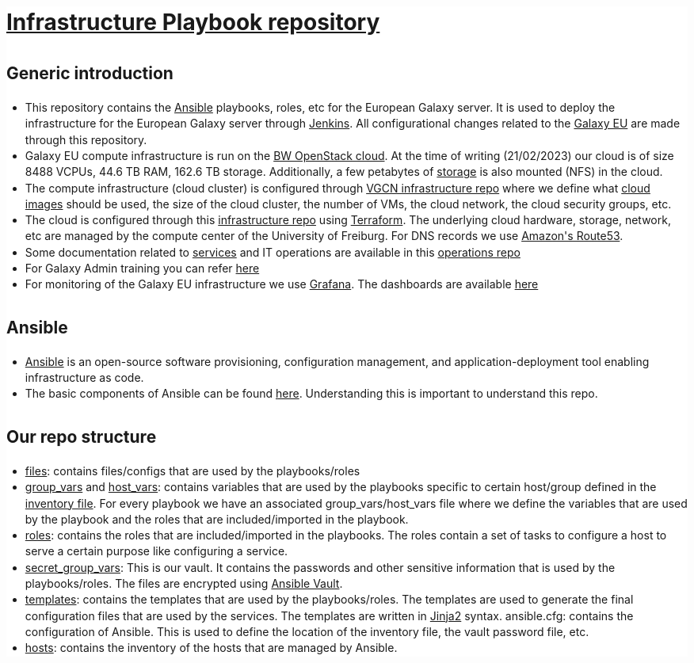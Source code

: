 # [Infrastructure Playbook repository](https://github.com/usegalaxy-eu/infrastructure-playbook)

## Generic introduction
* This repository contains the [Ansible](https://www.ansible.com/) playbooks, roles, etc for the European Galaxy server. It is used to deploy the infrastructure for the European Galaxy server through [Jenkins](https://build.galaxyproject.eu/job/usegalaxy-eu/). All configurational changes related to the [Galaxy EU](https://usegalaxy.eu) are made through this repository.
* Galaxy EU compute infrastructure is run on the [BW OpenStack cloud](https://portal.bw-cloud.org/). At the time of writing (21/02/2023) our cloud is of size 8488 VCPUs, 44.6 TB RAM, 162.6 TB storage. Additionally, a few petabytes of [storage](https://github.com/usegalaxy-eu/operations/blob/main/storage.md) is also mounted (NFS) in the cloud.
* The compute infrastructure (cloud cluster) is configured through [VGCN infrastructure repo](https://github.com/usegalaxy-eu/vgcn-infrastructure) where we define what [cloud images](https://github.com/usegalaxy-eu/vgcn) should be used, the size of the cloud cluster, the number of VMs, the cloud network, the cloud security groups, etc.
* The cloud is configured through this [infrastructure repo](https://github.com/usegalaxy-eu/infrastructure) using [Terraform](https://www.terraform.io/). The underlying cloud hardware, storage, network, etc are managed by the compute center of the University of Freiburg. For DNS records we use [Amazon's Route53](https://aws.amazon.com/route53/).
* Some documentation related to [services](https://github.com/usegalaxy-eu/operations/blob/main/cloud/services.md) and IT operations are available in this [operations repo](https://github.com/usegalaxy-eu/operations)
* For Galaxy Admin training you can refer [here](https://training.galaxyproject.org/training-material/topics/admin/)
* For monitoring of the Galaxy EU infrastructure we use [Grafana](https://grafana.com/). The dashboards are available [here](https://stats.galaxyproject.eu/)

## Ansible
* [Ansible](https://www.ansible.com/) is an open-source software provisioning, configuration management, and application-deployment tool enabling infrastructure as code.
* The basic components of Ansible can be found [here](https://docs.ansible.com/ansible/latest/network/getting_started/basic_concepts.html). Understanding this is important to understand this repo.

## Our repo structure
* [files](https://github.com/usegalaxy-eu/infrastructure-playbook/tree/master/files): contains files/configs that are used by the playbooks/roles
* [group_vars](https://github.com/usegalaxy-eu/infrastructure-playbook/tree/master/group_vars) and [host_vars](https://github.com/usegalaxy-eu/infrastructure-playbook/tree/master/host_vars): contains variables that are used by the playbooks specific to certain host/group defined in the [inventory file](https://github.com/usegalaxy-eu/infrastructure-playbook/blob/master/hosts). For every playbook we have an associated group_vars/host_vars file where we define the variables that are used by the playbook and the roles that are included/imported in the playbook.
* [roles](https://github.com/usegalaxy-eu/infrastructure-playbook/tree/master/roles): contains the roles that are included/imported in the playbooks. The roles contain a set of tasks to configure a host to serve a certain purpose like configuring a service.
* [secret_group_vars](https://github.com/usegalaxy-eu/infrastructure-playbook/tree/master/secret_group_vars): This is our vault. It contains the passwords and other sensitive information that is used by the playbooks/roles. The files are encrypted using [Ansible Vault](https://docs.ansible.com/ansible/latest/user_guide/vault.html).
* [templates](https://github.com/usegalaxy-eu/infrastructure-playbook/tree/master/templates): contains the templates that are used by the playbooks/roles. The templates are used to generate the final configuration files that are used by the services. The templates are written in [Jinja2](https://jinja.palletsprojects.com/en/3.0.x/) syntax.
ansible.cfg: contains the configuration of Ansible. This is used to define the location of the inventory file, the vault password file, etc.
* [hosts](https://github.com/usegalaxy-eu/infrastructure-playbook/blob/master/hosts): contains the inventory of the hosts that are managed by Ansible.
